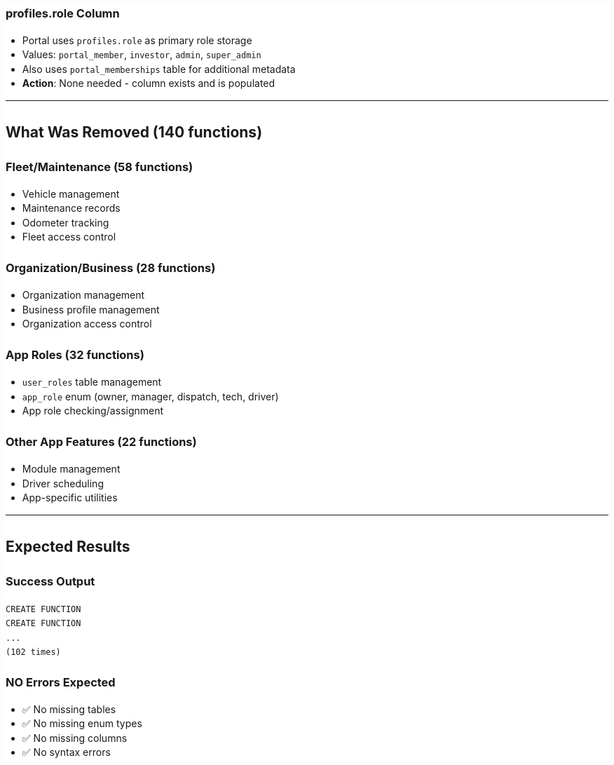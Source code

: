 ### profiles.role Column
- Portal uses `profiles.role` as primary role storage
- Values: `portal_member`, `investor`, `admin`, `super_admin`
- Also uses `portal_memberships` table for additional metadata
- **Action**: None needed - column exists and is populated

---

## What Was Removed (140 functions)

### Fleet/Maintenance (58 functions)
- Vehicle management
- Maintenance records
- Odometer tracking
- Fleet access control

### Organization/Business (28 functions)
- Organization management
- Business profile management
- Organization access control

### App Roles (32 functions)
- `user_roles` table management
- `app_role` enum (owner, manager, dispatch, tech, driver)
- App role checking/assignment

### Other App Features (22 functions)
- Module management
- Driver scheduling
- App-specific utilities

---

## Expected Results

### Success Output
```
CREATE FUNCTION
CREATE FUNCTION
...
(102 times)
```

### NO Errors Expected
- ✅ No missing tables
- ✅ No missing enum types
- ✅ No missing columns
- ✅ No syntax errors
